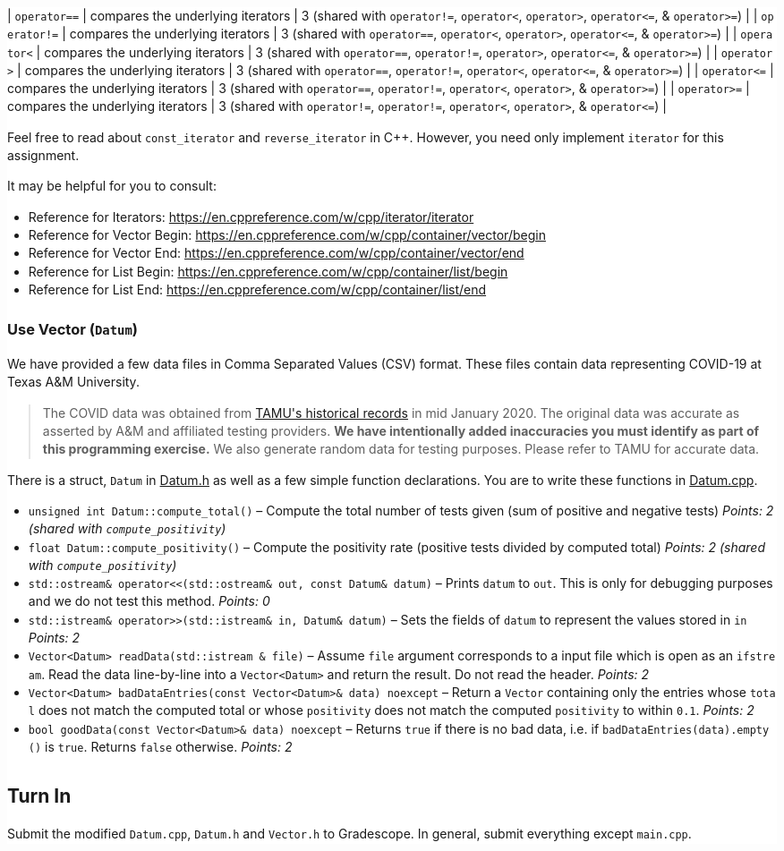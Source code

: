 | `operator==`  | compares the underlying iterators                                             | 3 (shared with `operator!=`, `operator<`, `operator>`, `operator<=`, &amp; `operator>=`)  |
| `operator!=`  | compares the underlying iterators                                             | 3 (shared with `operator==`, `operator<`, `operator>`, `operator<=`, &amp; `operator>=`)  |
| `operator<`   | compares the underlying iterators                                             | 3 (shared with `operator==`, `operator!=`, `operator>`, `operator<=`, &amp; `operator>=`) | 
| `operator>`   | compares the underlying iterators                                             | 3 (shared with `operator==`, `operator!=`, `operator<`, `operator<=`, &amp; `operator>=`) |
| `operator<=`  | compares the underlying iterators                                             | 3 (shared with `operator==`, `operator!=`, `operator<`, `operator>`, &amp; `operator>=`)  |
| `operator>=`  | compares the underlying iterators                                             | 3 (shared with `operator!=`, `operator!=`, `operator<`, `operator>`, &amp; `operator<=`)  |

Feel free to read about `const_iterator` and `reverse_iterator` in C++. However, you need only implement `iterator` for this assignment.

It may be helpful for you to consult:
- Reference for Iterators: https://en.cppreference.com/w/cpp/iterator/iterator
- Reference for Vector Begin: https://en.cppreference.com/w/cpp/container/vector/begin
- Reference for Vector End: https://en.cppreference.com/w/cpp/container/vector/end
- Reference for List Begin: https://en.cppreference.com/w/cpp/container/list/begin
- Reference for List End: https://en.cppreference.com/w/cpp/container/list/end

### Use Vector (`Datum`)
We have provided a few data files in Comma Separated Values (CSV) format. These files contain data representing COVID-19 at Texas A&M University. 

> The COVID data was obtained from [TAMU's historical records](https://covid.tamu.edu/dashboard/historical.html) in mid January 2020. The original data was accurate as asserted by A&M and affiliated testing providers. **We have intentionally added inaccuracies you must identify as part of this programming exercise.** We also generate random data for testing purposes. Please refer to TAMU for accurate data.

There is a struct, `Datum` in [Datum.h](./src/Datum.h) as well as a few simple function declarations. You are to write these functions in [Datum.cpp](./src/Datum.cpp).

- `unsigned int Datum::compute_total()` &ndash; Compute the total number of tests given (sum of positive and negative tests) _Points: 2 (shared with `compute_positivity`)_
- `float Datum::compute_positivity()` &ndash; Compute the positivity rate (positive tests divided by computed total) _Points: 2 (shared with `compute_positivity`)_
- `std::ostream& operator<<(std::ostream& out, const Datum& datum)` &ndash; Prints `datum` to `out`. This is only for debugging purposes and we do not test this method. _Points: 0_
- `std::istream& operator>>(std::istream& in, Datum& datum)` &ndash; Sets the fields of `datum` to represent the values stored in `in` _Points: 2_
- `Vector<Datum> readData(std::istream & file)` &ndash; Assume `file` argument corresponds to a input file which is open as an `ifstream`.  Read the data line-by-line into a `Vector<Datum>` and return the result. Do not read the header. _Points: 2_
- `Vector<Datum> badDataEntries(const Vector<Datum>& data) noexcept` &ndash; Return a `Vector` containing only the entries whose `total` does not match the computed total or whose `positivity` does not match the computed `positivity` to within `0.1`. _Points: 2_
- `bool goodData(const Vector<Datum>& data) noexcept` &ndash; Returns `true` if there is no bad data, i.e. if `badDataEntries(data).empty()` is `true`. Returns `false` otherwise. _Points: 2_

## Turn In
Submit the modified `Datum.cpp`, `Datum.h` and `Vector.h` to Gradescope. In general, submit everything except `main.cpp`.

